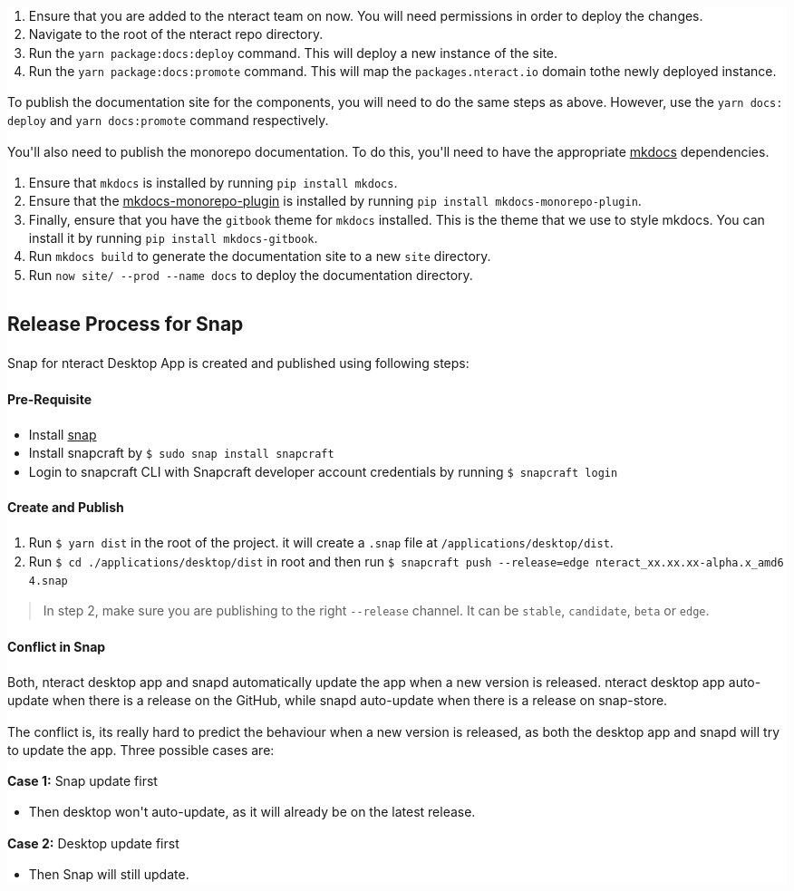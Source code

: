 1. Ensure that you are added to the nteract team on now. You will need permissions in order to deploy the changes.
2. Navigate to the root of the nteract repo directory.
3. Run the `yarn package:docs:deploy` command. This will deploy a new instance of the site.
4. Run the `yarn package:docs:promote` command. This will map the `packages.nteract.io` domain tothe newly deployed instance.

To publish the documentation site for the components, you will need to do the same steps as above. However, use the `yarn docs:deploy` and `yarn docs:promote` command respectively.

You'll also need to publish the monorepo documentation. To do this, you'll need to have the appropriate [mkdocs](https://www.mkdocs.org/) dependencies.

1. Ensure that `mkdocs` is installed by running `pip install mkdocs`.
2. Ensure that the [mkdocs-monorepo-plugin](https://spotify.github.io/mkdocs-monorepo-plugin/) is installed by running `pip install mkdocs-monorepo-plugin`.
3. Finally, ensure that you have the `gitbook` theme for `mkdocs` installed. This is the theme that we use to style mkdocs. You can install it by running `pip install mkdocs-gitbook`.
4. Run `mkdocs build` to generate the documentation site to a new `site` directory.
5. Run `now site/ --prod --name docs` to deploy the documentation directory.

## Release Process for Snap

Snap for nteract Desktop App is created and published using following steps: 

#### Pre-Requisite
- Install [snap](https://snapcraft.io/docs/installing-snapd)
- Install snapcraft by `$ sudo snap install snapcraft`
- Login to snapcraft CLI with Snapcraft developer account credentials by running `$ snapcraft login`

#### Create and Publish

1. Run `$ yarn dist` in the root of the project. it will create a `.snap` file at `/applications/desktop/dist`.
2. Run `$ cd ./applications/desktop/dist` in root and then run `$ snapcraft push --release=edge nteract_xx.xx.xx-alpha.x_amd64.snap`

> In step 2, make sure you are publishing to the right `--release` channel. It can be `stable`, `candidate`, `beta` or `edge`.

#### Conflict in Snap

Both, nteract desktop app and snapd automatically update the app when a new version is released. nteract desktop app auto-update when there is a release on the GitHub, while snapd auto-update when there is a release on snap-store.

The conflict is, its really hard to predict the behaviour when a new version is released, as both the desktop app and snapd will try to update the app. Three possible cases are:

**Case 1:** Snap update first
- Then desktop won't auto-update, as it will already be on the latest release.

**Case 2:** Desktop update first
- Then Snap will still update.
